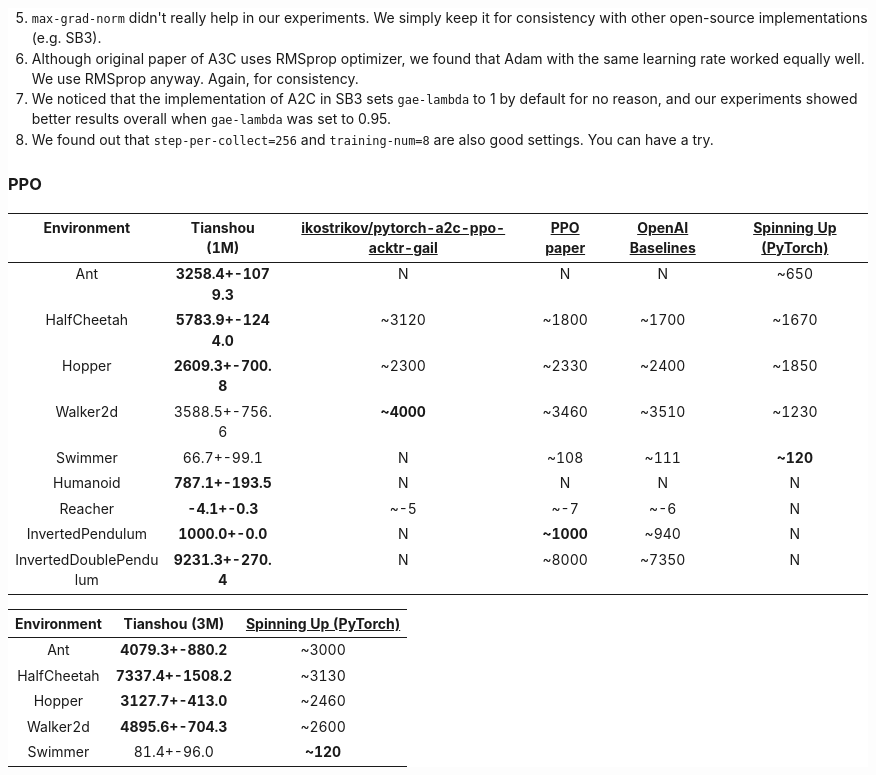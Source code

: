 5. `max-grad-norm` didn't really help in our experiments. We simply keep it for consistency with other open-source implementations (e.g. SB3).
6. Although original paper of A3C uses RMSprop optimizer, we found that Adam with the same learning rate worked equally well. We use RMSprop anyway. Again, for consistency.
7. We noticed that the implementation of A2C in SB3 sets `gae-lambda` to 1 by default for no reason, and our experiments showed better results overall when `gae-lambda` was set to 0.95.
8. We found out that `step-per-collect=256` and `training-num=8` are also good settings. You can have a try.

### PPO

|      Environment       |   Tianshou (1M)    | [ikostrikov/pytorch-a2c-ppo-acktr-gail](https://github.com/ikostrikov/pytorch-a2c-ppo-acktr-gail) | [PPO paper](https://arxiv.org/pdf/1707.06347.pdf) | [OpenAI Baselines](https://github.com/openai/baselines/blob/master/benchmarks_mujoco1M.htm) | [Spinning Up (PyTorch)](https://spinningup.openai.com/en/latest/spinningup/bench_ppo.html) |
| :--------------------: | :----------------: | :-----------------------------------------------------------------------------------------------: | :-----------------------------------------------: | :-----------------------------------------------------------------------------------------: | :----------------------------------------------------------------------------------------: |
|          Ant           | **3258.4+-1079.3** |                                                 N                                                 |                         N                         |                                              N                                              |                                            ~650                                            |
|      HalfCheetah       | **5783.9+-1244.0** |                                               ~3120                                               |                       ~1800                       |                                            ~1700                                            |                                           ~1670                                            |
|         Hopper         | **2609.3+-700.8**  |                                               ~2300                                               |                       ~2330                       |                                            ~2400                                            |                                           ~1850                                            |
|        Walker2d        |   3588.5+-756.6    |                                             **~4000**                                             |                       ~3460                       |                                            ~3510                                            |                                           ~1230                                            |
|        Swimmer         |     66.7+-99.1     |                                                 N                                                 |                       ~108                        |                                            ~111                                             |                                          **~120**                                          |
|        Humanoid        |  **787.1+-193.5**  |                                                 N                                                 |                         N                         |                                              N                                              |                                             N                                              |
|        Reacher         |   **-4.1+-0.3**    |                                                ~-5                                                |                        ~-7                        |                                             ~-6                                             |                                             N                                              |
|    InvertedPendulum    |  **1000.0+-0.0**   |                                                 N                                                 |                     **~1000**                     |                                            ~940                                             |                                             N                                              |
| InvertedDoublePendulum | **9231.3+-270.4**  |                                                 N                                                 |                       ~8000                       |                                            ~7350                                            |                                             N                                              |

|      Environment       |   Tianshou (3M)    | [Spinning Up (PyTorch)](https://spinningup.openai.com/en/latest/spinningup/bench_ppo.html) |
| :--------------------: | :----------------: | :----------------------------------------------------------------------------------------: |
|          Ant           | **4079.3+-880.2**  |                                           ~3000                                            |
|      HalfCheetah       | **7337.4+-1508.2** |                                           ~3130                                            |
|         Hopper         | **3127.7+-413.0**  |                                           ~2460                                            |
|        Walker2d        | **4895.6+-704.3**  |                                           ~2600                                            |
|        Swimmer         |     81.4+-96.0     |                                          **~120**                                          |